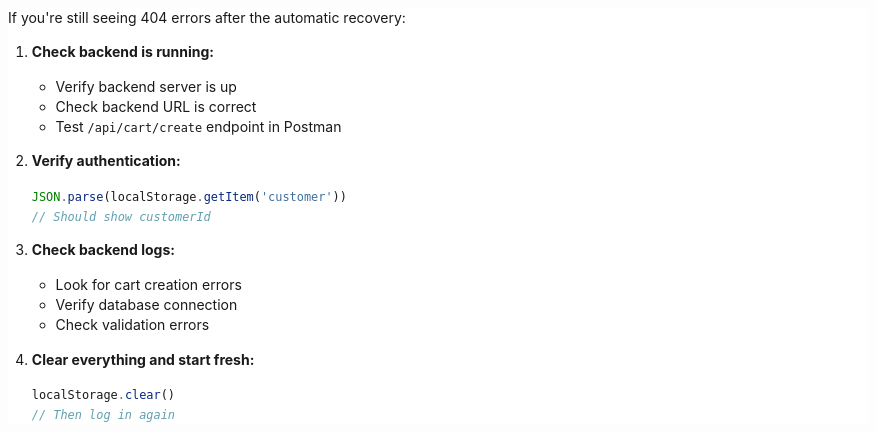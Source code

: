 If you're still seeing 404 errors after the automatic recovery:

1. **Check backend is running:**
   - Verify backend server is up
   - Check backend URL is correct
   - Test `/api/cart/create` endpoint in Postman

2. **Verify authentication:**
   ```javascript
   JSON.parse(localStorage.getItem('customer'))
   // Should show customerId
   ```

3. **Check backend logs:**
   - Look for cart creation errors
   - Verify database connection
   - Check validation errors

4. **Clear everything and start fresh:**
   ```javascript
   localStorage.clear()
   // Then log in again
   ```
